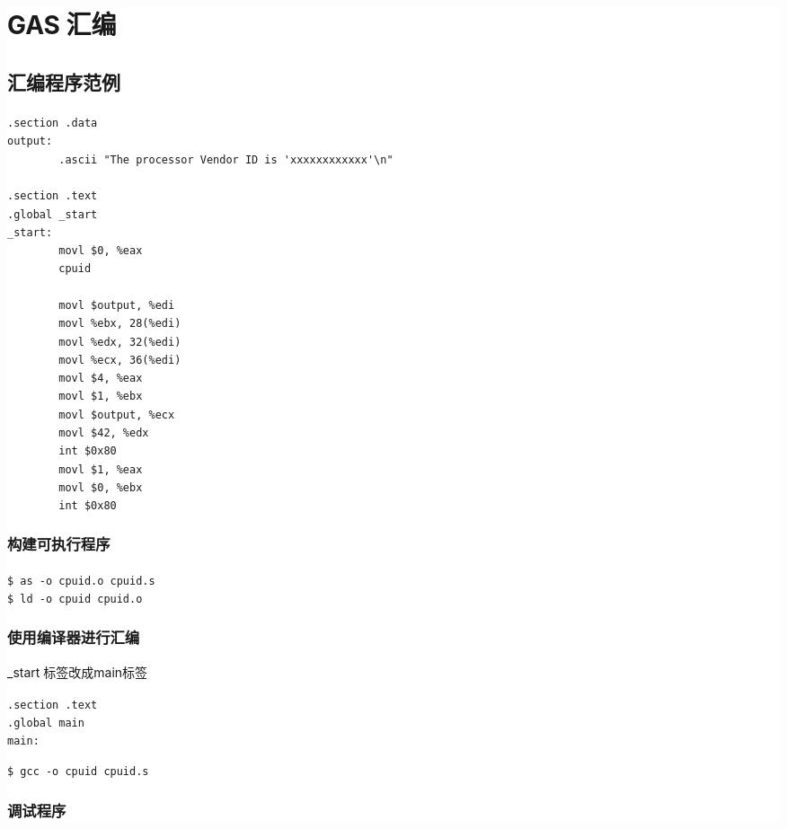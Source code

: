 # GAS 汇编

## 汇编程序范例

```
.section .data
output:
        .ascii "The processor Vendor ID is 'xxxxxxxxxxxx'\n"

.section .text
.global _start
_start:
        movl $0, %eax
        cpuid

        movl $output, %edi
        movl %ebx, 28(%edi)
        movl %edx, 32(%edi)
        movl %ecx, 36(%edi)
        movl $4, %eax
        movl $1, %ebx
        movl $output, %ecx
        movl $42, %edx
        int $0x80
        movl $1, %eax
        movl $0, %ebx
        int $0x80

```
### 构建可执行程序

```
$ as -o cpuid.o cpuid.s 
$ ld -o cpuid cpuid.o
```

### 使用编译器进行汇编

_start 标签改成main标签

```
.section .text
.global main
main:
```


```
$ gcc -o cpuid cpuid.s
```

### 调试程序
